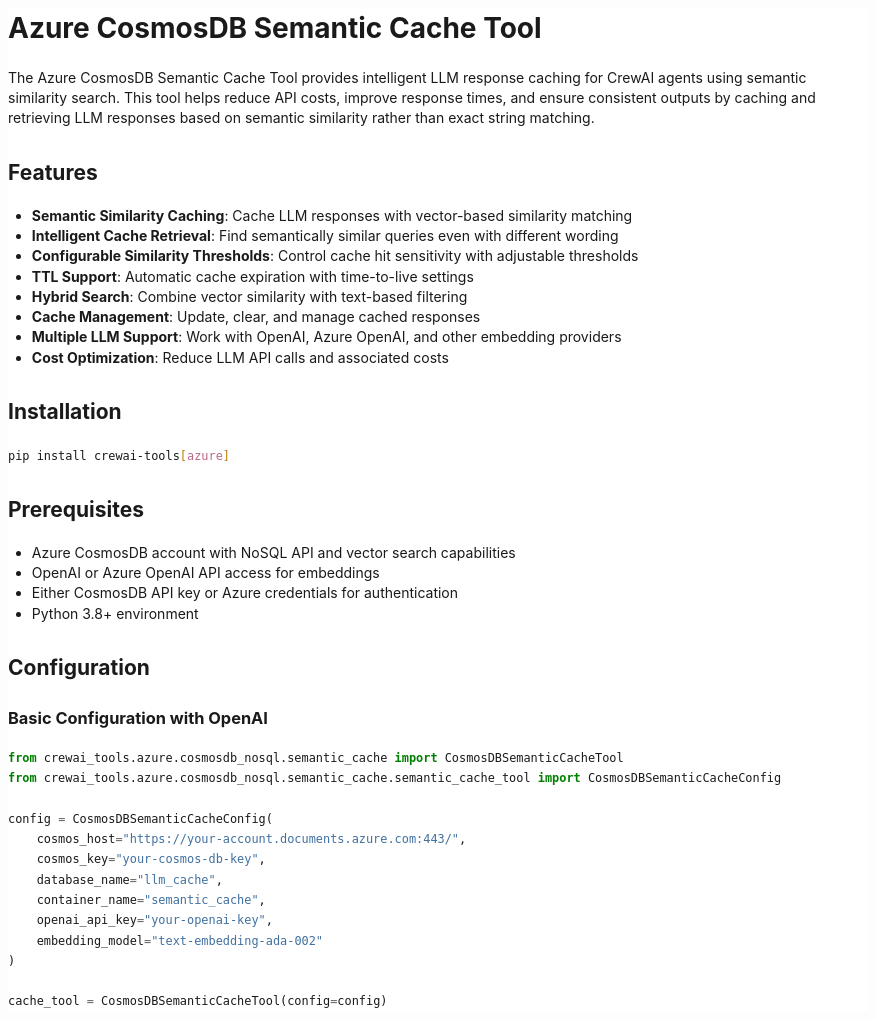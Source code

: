 # Azure CosmosDB Semantic Cache Tool

The Azure CosmosDB Semantic Cache Tool provides intelligent LLM response caching for CrewAI agents using semantic similarity search. This tool helps reduce API costs, improve response times, and ensure consistent outputs by caching and retrieving LLM responses based on semantic similarity rather than exact string matching.

## Features

- **Semantic Similarity Caching**: Cache LLM responses with vector-based similarity matching
- **Intelligent Cache Retrieval**: Find semantically similar queries even with different wording
- **Configurable Similarity Thresholds**: Control cache hit sensitivity with adjustable thresholds
- **TTL Support**: Automatic cache expiration with time-to-live settings
- **Hybrid Search**: Combine vector similarity with text-based filtering
- **Cache Management**: Update, clear, and manage cached responses
- **Multiple LLM Support**: Work with OpenAI, Azure OpenAI, and other embedding providers
- **Cost Optimization**: Reduce LLM API calls and associated costs

## Installation

```bash
pip install crewai-tools[azure]
```

## Prerequisites

- Azure CosmosDB account with NoSQL API and vector search capabilities
- OpenAI or Azure OpenAI API access for embeddings
- Either CosmosDB API key or Azure credentials for authentication
- Python 3.8+ environment

## Configuration

### Basic Configuration with OpenAI

```python
from crewai_tools.azure.cosmosdb_nosql.semantic_cache import CosmosDBSemanticCacheTool
from crewai_tools.azure.cosmosdb_nosql.semantic_cache.semantic_cache_tool import CosmosDBSemanticCacheConfig

config = CosmosDBSemanticCacheConfig(
    cosmos_host="https://your-account.documents.azure.com:443/",
    cosmos_key="your-cosmos-db-key",
    database_name="llm_cache",
    container_name="semantic_cache",
    openai_api_key="your-openai-key",
    embedding_model="text-embedding-ada-002"
)

cache_tool = CosmosDBSemanticCacheTool(config=config)
```
